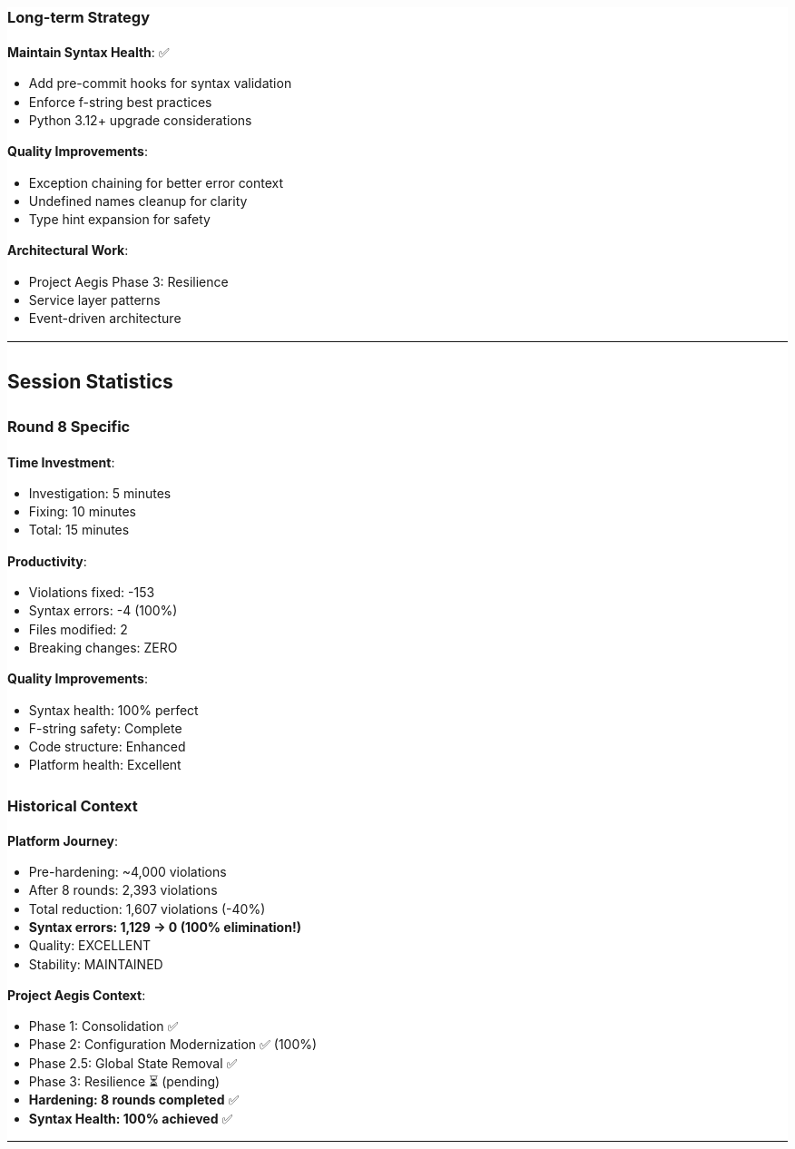 ### Long-term Strategy

**Maintain Syntax Health**: ✅
- Add pre-commit hooks for syntax validation
- Enforce f-string best practices
- Python 3.12+ upgrade considerations

**Quality Improvements**:
- Exception chaining for better error context
- Undefined names cleanup for clarity
- Type hint expansion for safety

**Architectural Work**:
- Project Aegis Phase 3: Resilience
- Service layer patterns
- Event-driven architecture

---

## Session Statistics

### Round 8 Specific

**Time Investment**:
- Investigation: 5 minutes
- Fixing: 10 minutes
- Total: 15 minutes

**Productivity**:
- Violations fixed: -153
- Syntax errors: -4 (100%)
- Files modified: 2
- Breaking changes: ZERO

**Quality Improvements**:
- Syntax health: 100% perfect
- F-string safety: Complete
- Code structure: Enhanced
- Platform health: Excellent

### Historical Context

**Platform Journey**:
- Pre-hardening: ~4,000 violations
- After 8 rounds: 2,393 violations
- Total reduction: 1,607 violations (-40%)
- **Syntax errors: 1,129 → 0 (100% elimination!)**
- Quality: EXCELLENT
- Stability: MAINTAINED

**Project Aegis Context**:
- Phase 1: Consolidation ✅
- Phase 2: Configuration Modernization ✅ (100%)
- Phase 2.5: Global State Removal ✅
- Phase 3: Resilience ⏳ (pending)
- **Hardening: 8 rounds completed** ✅
- **Syntax Health: 100% achieved** ✅

---
